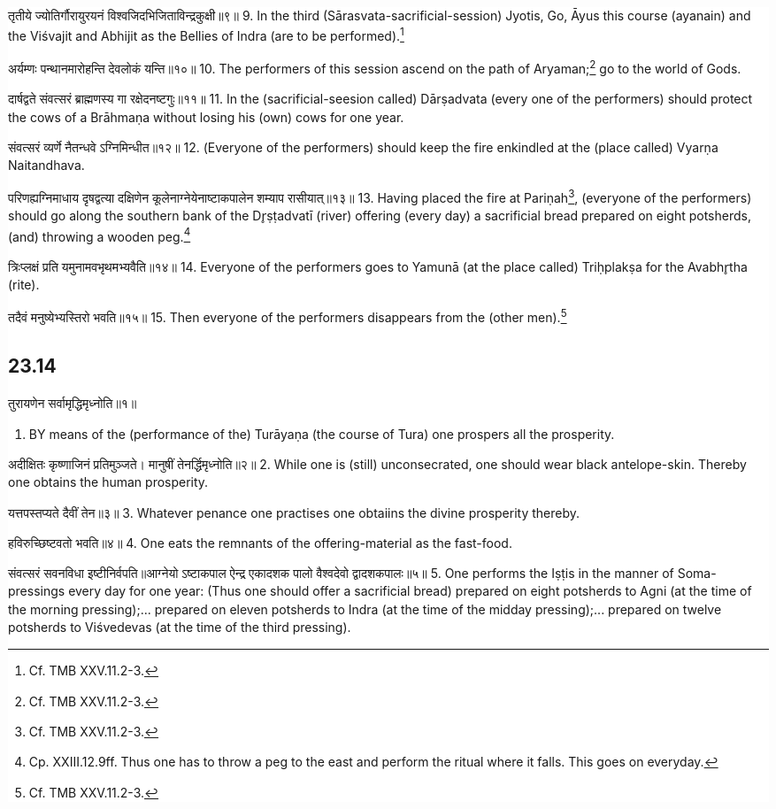 [^1]: Cf. TMB XXV.11.2-3. 

तृतीये ज्योतिर्गौरायुरयनं विश्वजिदभिजिताविन्द्रकुक्षी॥९॥
9. In the third (Sārasvata-sacrificial-session) Jyotis, Go, Āyus this course (ayanain) and the Viśvajit and Abhijit as the Bellies of Indra (are to be performed).[^1]  

[^1]: Cf. TMB XXV.12.1. Here the fortnights in every month are to 
be filled with Jyotis, Go, and Āyus and on the Full-moon-day and New-moon-day the Viśvajit and Abhijit are performed respectively. These two sacrifices are metaphorically described to be the bellies 
of Indra. Cp. Sūtra 7 above.  

अर्यम्णः पन्थानमारोहन्ति देवलोकं यन्ति॥१०॥
10. The performers of this session ascend on the path of Aryaman;[^1] go to the world of Gods.  

[^1]: Cf. TMB XXV.12.3-4.  

दार्षद्वते संवत्सरं ब्राह्मणस्य गा रक्षेदनष्टगुः॥११॥
11. In the (sacrificial-seesion called) Dārṣadvata (every one of the performers) should protect the cows of a Brāhmaṇa without losing his (own) cows for one year.  


संवत्सरं व्यर्णे नैतन्धवे ऽग्निमिन्धीत॥१२॥
12. (Everyone of the performers) should keep the fire enkindled at the (place called) Vyarṇa Naitandhava.  



परिणह्यग्निमाधाय दृषद्वत्या दक्षिणेन कूलेनाग्नेयेनाष्टाकपालेन शम्याप रासीयात्॥१३॥
13. Having placed the fire at Pariṇah[^1], (everyone of the performers) should go along the southern bank of the Dr̥ṣṭadvatī (river) offering (every day) a sacrificial bread prepared on eight potsherds, (and) throwing a wooden peg.[^2]  

[^1]: Name of a place on the bank of Sarasvtī-river.  

[^2]: Cp. XXIII.12.9ff. Thus one has to throw a peg to the east and perform the ritual where it falls. This goes on everyday.  

त्रिःप्लक्षं प्रति यमुनामवभृथमभ्यवैति॥१४॥
14. Everyone of the performers goes to Yamunā (at the place called) Triḥplakṣa for the Avabhr̥tha (rite).  


तदैवं मनुष्येभ्यस्तिरो भवति॥१५॥
15. Then everyone of the performers disappears from the (other men).[^1]  

[^1]: For the Sūtras 11-15 cf. TMB XXV. 13.1ff.  

## 23.14



तुरायणेन सर्वामृद्धिमृध्नोति॥१॥
1. BY means of the (performance of the) Turāyaṇa (the course of Tura) one prospers all the prosperity.  


अदीक्षितः कृष्णाजिनं प्रतिमुञ्जते। मानुषीं तेनर्द्धिमृध्नोति॥२॥
2. While one is (still) unconsecrated, one should wear black antelope-skin. Thereby one obtains the human prosperity.  


यत्तपस्तप्यते दैवीं तेन॥३॥
3. Whatever penance one practises one obtaiins the divine prosperity thereby. 


हविरुच्छिष्टवतो भवति॥४॥
4. One eats the remnants of the offering-material as the fast-food.  


संवत्सरं सवनविधा इष्टीनिर्वपति॥आग्नेयो ऽष्टाकपाल ऐन्द्र एकादशक पालो वैश्वदेवो द्वादशकपालः॥५॥
5. One performs the Iṣṭis in the manner of Soma-pressings every day for one year: (Thus one should offer a sacrificial bread) prepared on eight potsherds to Agni (at the time of the morning pressing);... prepared on eleven potsherds to Indra (at the time of the midday pressing);... prepared on twelve potsherds to Viśvedevas (at the time of the third pressing).  


[^1]: See XXI.1.1-14.15.  
[^2]: See XXI.15.1-23.14.  
[^1]: This is in contrast to an Ahīna in which an Atirātra is only on one side i.e. at the end. See XXII.14.1. See also TS VII.2.6.3; VII.3.4.2.  
[^1]: See XXIII.2.7-8.  
[^2]: XXIII. 10.6-12. Both these sessions have an Atiratra only at the end. This Sūtra gives an exception to the rule mentioned in the 3rd Sūtra.  
[^1]: According to what has been said in XXII. 14.1 this sacrifice should be considered as an Ahīna. But this sacrifice seems to be an exception. The support for this sacrifice being considered as an exception is provided by TS VII.2.6.2. where the expression “āsate (sit)" is used which is generally used in connection with sacrificial session. Moreover this sacrifice has an Atirātra on both the sides. This peculiarity makes it a Sattra.  
[^2]: For this sacrificial-session see in general TS VII.2.6.1-3.  
[^1]: Cf. TS VII.2.6.2f.  
[^1]: Cf. TMB XXIII.1.1ff.  
[^1]: Cf. TMB XXIII.1.1.  
[^1]: For this session see TMB XXIII.2.1f. 
[^1]: Cf. TMB XXIII.2.1.  
[^1]: For this session cf. TMB XXIII.2.1ff. 
[^1]: Cf. TMB XXIII.3.1.; TS VIII.3.4.1f.  
[^1]: Cf. TMB XXIII.4.2. 
[^1]: Cf. TMB XXIII.4.1. TS VII.3.5.1  
[^1]: Cf. for this session TMB XXIII.5.1.  
[^1]: Cf. TMB XXIII.5.1.  
[^1]: We should read plural here, because sacrificial session is not performed by one sacrificer but by many sacrificers among whom the priests are included.  
[^2]: Cf. TMB XXIII.6.2.  
[^1]: Cf. TMB XXIII.6.4 where the second altarnative is considered to be the normal one.  
[^1]: Cf. TMBXXIII.6.1. 
[^1]: Cf. TMB XXIII.7.3. 
[^1]: Cf. TMB XXIII.7.1; TS VII.3.7.1ff. 
[^1]: The first day in this session is not an Atirātra. This is an exception to the rule mentioned in XXII.1.3; cf. TMB XXXII.8.1-4. In TMB XXIII.8.3-4 it is said that because there is an Atirātra only on one side (only at the end) therefore this sacrifice is as good as an Ahīna; and because there are the ten days of the Dvādaśāha included here therefore it is as good as a sacrificial-session. Thereby one obtains the results of an Ahīna as well as those of a sacrificial session.  
[^1]: Cf. TMB XXIII.9.2.  
[^1]: Cf. TMB XXIII.9.1. 
[^1]: For this session see TMB XXIII. 10.1ff. 
[^1]: Cf. TMB XXIII.9.1.  
[^1]: Cf. TS VII.3.8.1 
[^1]: Cf. TMB XXIII.11.1. 
[^1]: Cf. TMB XXIII.12.1.  
[^1]: See TMB XXIII.13.1ff. 
[^1]: Cf. TMB XXIII.13.1. 
[^1]: Cf. TS VII.3.9.2. 
[^1]: Cf. TMB XXIII.14.1.  
[^1]: Cf. TMB XXIII.15.1.  
[^1]: For this session cf. TMB XXIII.16.1ff; TS VII.3.10.1ff.  
[^1]: Cf. TMB XXIII.16.4. According to a commentator on KātyāŚS 
[^1]: Cf. TMB XXIII.16.6. For the verses see MS IV.11.2. These 
[^1]: Cf. TMB XXIII.16.8. 
[^1]: Cf. TMB XXIII.17.3. 
[^1]: i.e. the Visuvat day. See XXI.15.6.  
[^2]: Cf. TMB XXIII.16.8. For this session see also TS VIII.3.10.1ff.  
[^1]: Cf. TMB XXIII.17.2.  
[^1]: Cf. TMB XXIII.17.1.  
[^1]: For this session see TMB XXIII.18.1ff.  
[^1]: Cf. TMB XXIII.18.1. 
[^1]: For this session see TMB XXIII.20.1ff.  
[^1]: Cf. TMB XXIII.19.2.  
[^1]: Cf. TMB XXIII.19.2. 
[^1]: For the term “unexpressed” see the note on XXII.9.8.  
[^2]: Cf. TMB XXIII.19.1; cf. also TS VII.4.2ff.  
[^1]: For this session see TMB XXIII.21.1ff.  
[^1]: Cf. TMB XXIII.21.1. 
[^1]: For this session see TMB XXIII.22.1ff.  
[^1]: Cf. TMB XXIII.22.1. 
[^1]: For this session see TMB XXIII.23.1ff. 
[^1]: Cf. TMB XXIII.23.1.  
[^1]: Cf. TMB XXIII.24.1.  
[^1]: Cf. TMB XXIII.24.1. The Mahāvrata day is to be perfomed after the ten-day-period in the Dvādaśāha is over. 
[^1]: Cf. TMB XXIII.25.1. 
[^1]: Cf. TMB XXIII.25.1.  
[^1]: Cf. TMB XXIII.26.3. 
[^1]: Cf. TMB XXIII.26.1. Āpastamba does not deal with the thirty 
[^1]: Cf. TMB XXIII.27.1. 
[^1]: Cf. TMB XXIII.28.1.  
[^1]: Jyotis, Go, Āyus, Go, Āyus.  
[^2]: Cf. TMB XXIV.1.1; TS VII.4.5.1ff.  
[^1]: Cf. TMB XXIV.2.1.  
[^1]: Jyoits, Go, Āyus, Go, Āyus.  
[^2]: Cf. TMB XXIV.3.1.  
[^1]: Cf. TMB XXIV.4.1.  
[^1]: Cf. TMB XXIV.5.1. 
[^1]: Cf. TS VII.4.6.1. 
[^1]: Cf. TMB XXIV.6.1. 
[^1]: Cf. TMB XXIV.7.1. 
[^1]: Cf. TMB XXIV.8.1.  
[^1]: Cf. TMB XXIV.9.1.  
[^1]: Cf. TMB XXIV.10.3. 
[^1]: Cf. TMB XX 10.1. 
[^1]: In TMB XXIV.11.4 only the first out of these is called Vidhr̥ti.  
[^1]: cf. TMB XXIV.11.3. 
[^1]: Cf. TMB XXIV.11.1; cp. TS VII.4.7.1ff; JB II.365-367.  
[^1]: For this session cf. TMB XXIV.12.1ff. 
[^1]: Cp. TMB XXIV.12.3-4. 
[^1]: cf. TMB XXIV.12.11.  
[^1]: For this session cf. TMB XXIV.13.1ff. 
[^1]: Cf. TMB XXIV.13.3. 
[^1]: Cf. TMB XXIV.13.4. 
[^1]: Cf. TMB XXIV.13.1.  
[^1]: For this sacrificial session cf. TMB XXIV.14.1ff.  
[^1]: i.e. they obtain that prosperity which they would obtain by 
[^1]: Cf. TMB XXIV.14.1.  
[^1]: For this session cf. TMB XXIV.15.1ff.  
[^1]: Cf. TMB XXIV.15.3.  
[^1]: Cf. TMB XXI.15.1.  
[^1]: Cf. TMB XXIV.16.2. 
[^1]: Cf. TMB XXIV.16.1.  
[^1]: Cf. TMB XXIV.17.2-3. 
[^1]: Cf. TMB XXIV.17.7. 
[^1]: Cf. TMB XXIV.18.9. 
[^1]: Cf. TMB XXIV.18.8. See and cp. X.2.9.  
[^1]: Cf. TMB XXIV.18.1.  
[^1]: Cf. TMB XXIV.19.2. 
[^1]: Cf. TMB XXIV.19.1. 
[^1]: Cf. TMB XXIV.19.3.  
[^1]: For this see TMB XXI.15.1-23.14. 
[^1]: the word māsāh in the fourth Sūtra should come after the word 
[^1]: See XXI.15.14.  
[^2]: See XXII. 7.5-16.  
[^3]: See XXI.15.21.  
[^4]: See XXII.10.3.  
[^5]: For this Sūtra cf. TMB XXV.1.1. 
[^1]: For Udbhid and Balabhid sacrifices see XXII.11.19-12.1.  
[^1]: For this see XXII.24.3-5.  
[^2]: Cf. TMB XXV.1.1.  
[^1]: Cf. TMB XXV.2.2. 
[^1]: Contrast Sūtra 3 above. 
[^1]: Contrast Sūtra 4 above.  
[^1]: Cotrast Sūtra 8 above.  
[^1]: Cp. Sūtra 9 above. 
[^1]: Cf. AB IV.17.  
[^1]: Cp. TMB XXV.3.4. 
[^1]: Cf. XXIII.1.3. 
[^1]: The order of the months mentioned in the Sūtra 3 above should be reversed. For all these deails, cp. TMB XXV.3.1ff. 
[^1]: Cf. TMB XXV.4.1. 
[^1]: Cf. TMB XXV.4.3. 
[^1]: Cf. TMB XXV.4.4. 
[^1]: Cf. TMB XXV.4.5. Thus except Subrahmaṇya each one of the 
[^1]: Cp. XVII.26.4.  
[^1]: Cp. XVII.26.4. 
[^1]: Cp. XVII.26.5. 
[^1]: Cp. XVII.26.6. 
[^1]: Cp. XVII.26.7. 
[^1]: These Soma-pressing-rites should be either as in the Gavāmayana sacrificial-session or there may be Agniṣṭoma for every day. Cf. Ārśeyakalpa XI.7.c.  
[^1]: Cf. TMB XXV.6.4. 
[^1]: Cf. TMB XXV.6.4. 
[^1]: Cf. TMB XXV.6.4. 
[^1]: Cf. TMB XXV.7.1.  
[^1]: Cp. JB III.18.  
[^1]: Cp. TMB XXV.7.2. 
[^1]: Cf. TMB XXV.8.1. See the next Sūtra.  
[^1]: Cf. TMB XXV.8.1-2.  
[^1]: Cf. TMB Xxv.9.2. 
[^1]: These three sessions are dealt with in TMB XXV.10.1-13.4.  
[^1]: i.e. the place where Sarasvati is lost. For this expression see JB II.297. In TMB XXV.10.1 this place is called Sarasvatī's vinaśana 
[^1]: Cp. XXIII.10.7. 
[^1]: Cf. TMB XXV.10.2.  
[^2]: TMB XXV.10.3. 
[^1]: Cf. TMB XXV.10.4. 
[^1]: The word prācah in Garbe's edition is not correct. Cf. TMB XXV.10.4 
[^1]: Cf. TMB XXV.10.4.  
[^1]: See XI.4.13.  
[^2]: Cf. TMB XXV.10.4.  
[^1]: Cf. TMB XXV.10.5; TS VII.2.1.3. 
[^1]: Cf. TS VII.2.1.3.  
[^1]: Cf. TMB XXV. 10.5. Thus for fixing the post one should not dig 
[^1]: Cf. TMB XXV.10.5.  
[^1]: Cf. TMB XXV.10.6. 
[^1]: Cf. TMB XXV. 10.7.  
[^1]: Cf. TMB XXV.10.8.  
[^1]: Cf. TMB XXV.10.8.  
[^1]: Cf. TMB XXV.10.8.  
[^1]: Cf. TS VII.2.1.3-4; cp. JB II.398. 
[^1]: Cf. TMB XXV.10.15. 
[^1]: Cf. TMB XXV.10.19-21; cp. TS VII.2.1.4.  
[^1]: Cf. TMB XXV.10.22.  
[^1]: Cf. TMB XXV.10.22-23. 
[^1]: Cp. TMB XXV. 11.1. In the place of a day with fifteen-versed 
[^1]: See TMB XXV.14.1.  
[^1]: TMB XXV.15.4 serpents are identified with the suns. 
[^1]: Cf. TMB XXV.15.1.  
[^1]: See XXI.15.1ff.  
[^2]: XXII .9.1ff.  
[^3]: XXII .9.10ff.  
[^4]: Cf. TMB XXV.16.1.   
[^1]: Cf. TMB XXV.16.2.  
[^1]: Cf. TMB XXV.17.4. 
[^1]: Cf. TMB XXV.17.4. 
[^1]: Cf. TMB XXV.18.1; TB III.12.9.8.  
[^1]: Cf. TMB XXV.18.1; TB III.12.9.8.  
[^1]: For these Sūtras cf. TMB XXV.6.5-6; TB III.12.9.7-8.  